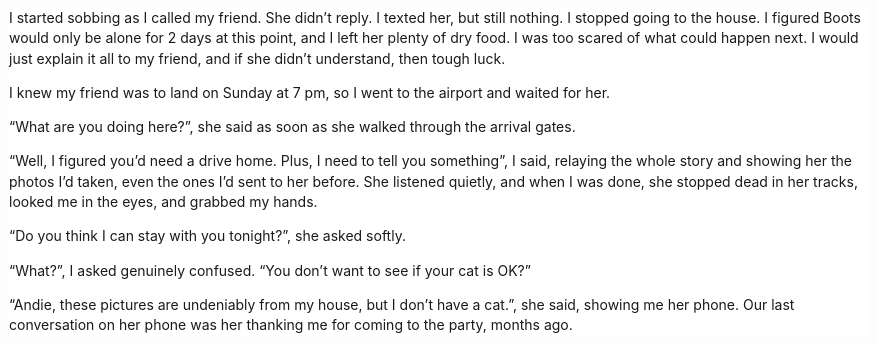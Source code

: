 
  
I started sobbing as I called my friend. She didn’t reply. I texted her, but still nothing. I stopped going to the house. I figured Boots would only be alone for 2 days at this point, and I left her plenty of dry food. I was too scared of what could happen next. I would just explain it all to my friend, and if she didn’t understand, then tough luck.
  

  
I knew my friend was to land on Sunday at 7 pm, so I went to the airport and waited for her.
  

  
“What are you doing here?”, she said as soon as she walked through the arrival gates.
  

  
“Well, I figured you’d need a drive home. Plus, I need to tell you something”, I said, relaying the whole story and showing her the photos I’d taken, even the ones I’d sent to her before. She listened quietly, and when I was done, she stopped dead in her tracks, looked me in the eyes, and grabbed my hands.
  

  
“Do you think I can stay with you tonight?”, she asked softly.
  

  
“What?”, I asked genuinely confused. “You don’t want to see if your cat is OK?”
  

  
“Andie, these pictures are undeniably from my house, but I don’t have a cat.”, she said, showing me her phone. Our last conversation on her phone was her thanking me for coming to the party, months ago.